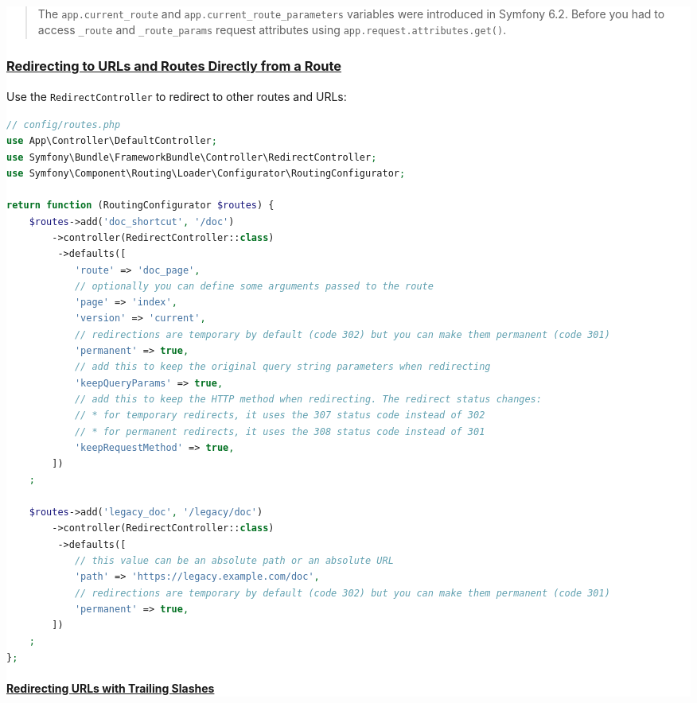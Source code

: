 > The  `app.current_route`  and  `app.current_route_parameters`  variables were introduced in Symfony 6.2. Before you had to access  `_route`  and  `_route_params`  request attributes using  `app.request.attributes.get()`.

### [Redirecting to URLs and Routes Directly from a Route](https://symfony.com/doc/current/routing.html#redirecting-to-urls-and-routes-directly-from-a-route "Permalink to this headline")

Use the  `RedirectController`  to redirect to other routes and URLs:
```php
// config/routes.php
use App\Controller\DefaultController;
use Symfony\Bundle\FrameworkBundle\Controller\RedirectController;
use Symfony\Component\Routing\Loader\Configurator\RoutingConfigurator;

return function (RoutingConfigurator $routes) {
    $routes->add('doc_shortcut', '/doc')
        ->controller(RedirectController::class)
         ->defaults([
            'route' => 'doc_page',
            // optionally you can define some arguments passed to the route
            'page' => 'index',
            'version' => 'current',
            // redirections are temporary by default (code 302) but you can make them permanent (code 301)
            'permanent' => true,
            // add this to keep the original query string parameters when redirecting
            'keepQueryParams' => true,
            // add this to keep the HTTP method when redirecting. The redirect status changes:
            // * for temporary redirects, it uses the 307 status code instead of 302
            // * for permanent redirects, it uses the 308 status code instead of 301
            'keepRequestMethod' => true,
        ])
    ;

    $routes->add('legacy_doc', '/legacy/doc')
        ->controller(RedirectController::class)
         ->defaults([
            // this value can be an absolute path or an absolute URL
            'path' => 'https://legacy.example.com/doc',
            // redirections are temporary by default (code 302) but you can make them permanent (code 301)
            'permanent' => true,
        ])
    ;
};
```
#### [Redirecting URLs with Trailing Slashes](https://symfony.com/doc/current/routing.html#redirecting-urls-with-trailing-slashes "Permalink to this headline")
